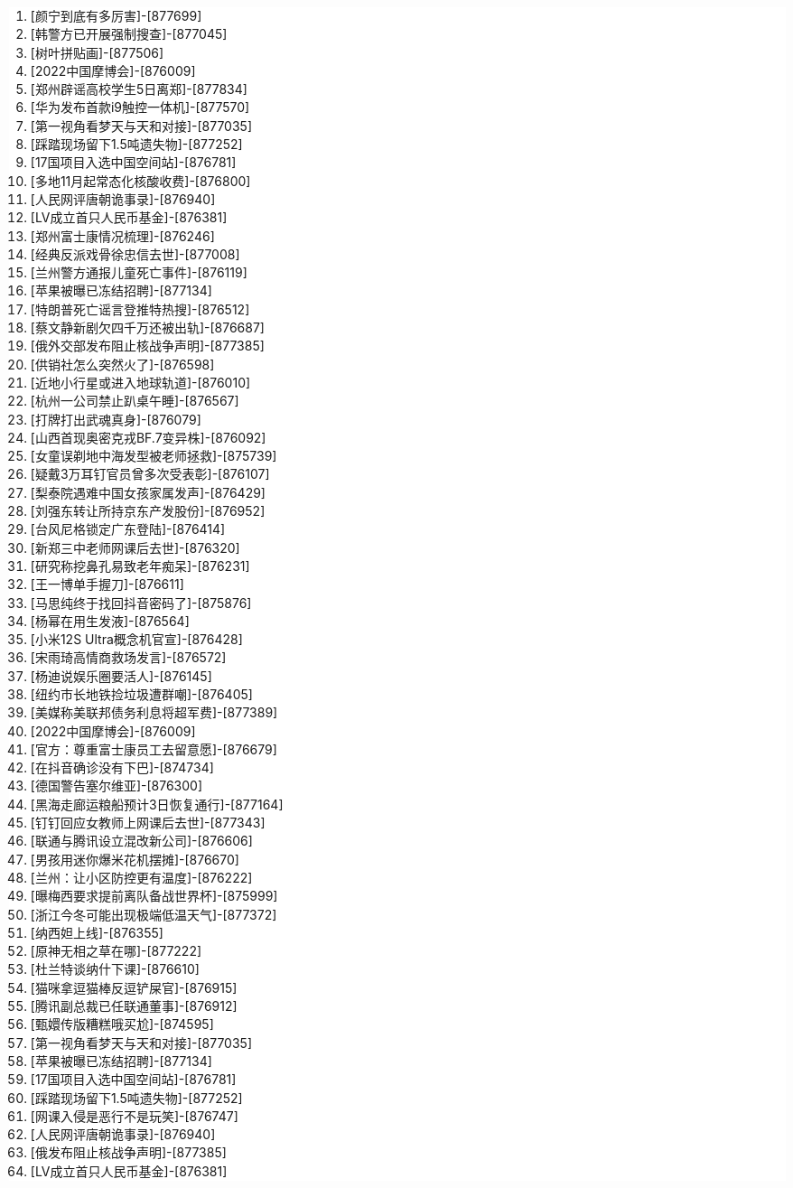 1. [颜宁到底有多厉害]-[877699]
1. [韩警方已开展强制搜查]-[877045]
1. [树叶拼贴画]-[877506]
1. [2022中国摩博会]-[876009]
1. [郑州辟谣高校学生5日离郑]-[877834]
1. [华为发布首款i9触控一体机]-[877570]
1. [第一视角看梦天与天和对接]-[877035]
1. [踩踏现场留下1.5吨遗失物]-[877252]
1. [17国项目入选中国空间站]-[876781]
1. [多地11月起常态化核酸收费]-[876800]
1. [人民网评唐朝诡事录]-[876940]
1. [LV成立首只人民币基金]-[876381]
1. [郑州富士康情况梳理]-[876246]
1. [经典反派戏骨徐忠信去世]-[877008]
1. [兰州警方通报儿童死亡事件]-[876119]
1. [苹果被曝已冻结招聘]-[877134]
1. [特朗普死亡谣言登推特热搜]-[876512]
1. [蔡文静新剧欠四千万还被出轨]-[876687]
1. [俄外交部发布阻止核战争声明]-[877385]
1. [供销社怎么突然火了]-[876598]
1. [近地小行星或进入地球轨道]-[876010]
1. [杭州一公司禁止趴桌午睡]-[876567]
1. [打牌打出武魂真身]-[876079]
1. [山西首现奥密克戎BF.7变异株]-[876092]
1. [女童误剃地中海发型被老师拯救]-[875739]
1. [疑戴3万耳钉官员曾多次受表彰]-[876107]
1. [梨泰院遇难中国女孩家属发声]-[876429]
1. [刘强东转让所持京东产发股份]-[876952]
1. [台风尼格锁定广东登陆]-[876414]
1. [新郑三中老师网课后去世]-[876320]
1. [研究称挖鼻孔易致老年痴呆]-[876231]
1. [王一博单手握刀]-[876611]
1. [马思纯终于找回抖音密码了]-[875876]
1. [杨幂在用生发液]-[876564]
1. [小米12S Ultra概念机官宣]-[876428]
1. [宋雨琦高情商救场发言]-[876572]
1. [杨迪说娱乐圈要活人]-[876145]
1. [纽约市长地铁捡垃圾遭群嘲]-[876405]
1. [美媒称美联邦债务利息将超军费]-[877389]
1. [2022中国摩博会]-[876009]
1. [官方：尊重富士康员工去留意愿]-[876679]
1. [在抖音确诊没有下巴]-[874734]
1. [德国警告塞尔维亚]-[876300]
1. [黑海走廊运粮船预计3日恢复通行]-[877164]
1. [钉钉回应女教师上网课后去世]-[877343]
1. [联通与腾讯设立混改新公司]-[876606]
1. [男孩用迷你爆米花机摆摊]-[876670]
1. [兰州：让小区防控更有温度]-[876222]
1. [曝梅西要求提前离队备战世界杯]-[875999]
1. [浙江今冬可能出现极端低温天气]-[877372]
1. [纳西妲上线]-[876355]
1. [原神无相之草在哪]-[877222]
1. [杜兰特谈纳什下课]-[876610]
1. [猫咪拿逗猫棒反逗铲屎官]-[876915]
1. [腾讯副总裁已任联通董事]-[876912]
1. [甄嬛传版糟糕哦买尬]-[874595]
1. [第一视角看梦天与天和对接]-[877035]
1. [苹果被曝已冻结招聘]-[877134]
1. [17国项目入选中国空间站]-[876781]
1. [踩踏现场留下1.5吨遗失物]-[877252]
1. [网课入侵是恶行不是玩笑]-[876747]
1. [人民网评唐朝诡事录]-[876940]
1. [俄发布阻止核战争声明]-[877385]
1. [LV成立首只人民币基金]-[876381]